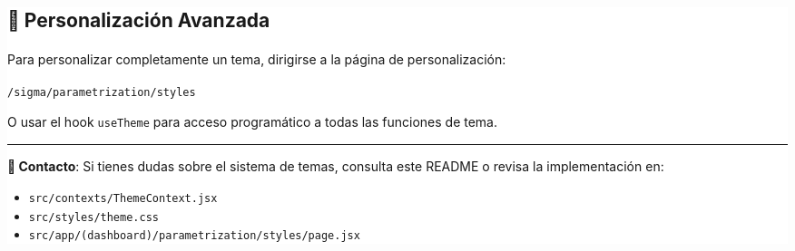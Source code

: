 ## 🔧 Personalización Avanzada

Para personalizar completamente un tema, dirigirse a la página de personalización:
```
/sigma/parametrization/styles
```

O usar el hook `useTheme` para acceso programático a todas las funciones de tema.

---

**📧 Contacto**: Si tienes dudas sobre el sistema de temas, consulta este README o revisa la implementación en:
- `src/contexts/ThemeContext.jsx`
- `src/styles/theme.css`
- `src/app/(dashboard)/parametrization/styles/page.jsx`
